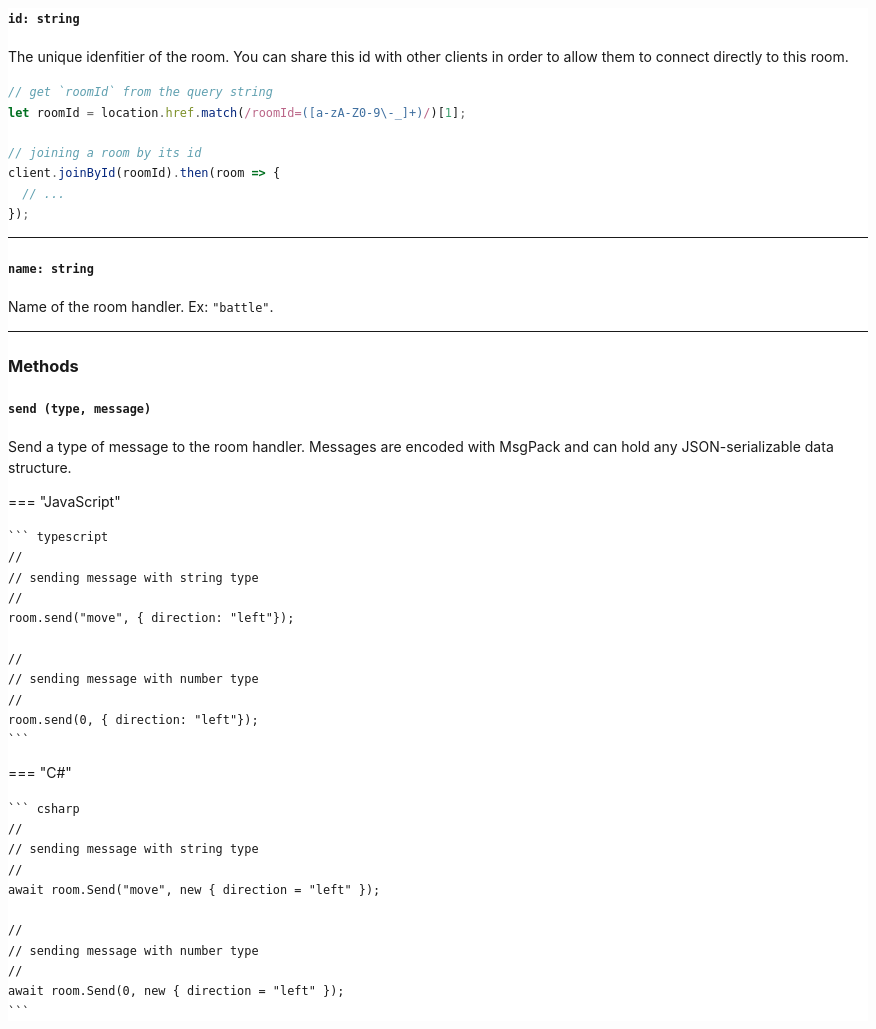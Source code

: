 
#### `id: string`

The unique idenfitier of the room. You can share this id with other clients in
order to allow them to connect directly to this room.

``` typescript
// get `roomId` from the query string
let roomId = location.href.match(/roomId=([a-zA-Z0-9\-_]+)/)[1];

// joining a room by its id
client.joinById(roomId).then(room => {
  // ...
});
```

---

#### `name: string`

Name of the room handler. Ex: `"battle"`.

---

### Methods

#### `send (type, message)`

Send a type of message to the room handler. Messages are encoded with MsgPack and can hold any JSON-serializable data structure.

=== "JavaScript"

    ``` typescript
    //
    // sending message with string type
    //
    room.send("move", { direction: "left"});

    //
    // sending message with number type
    //
    room.send(0, { direction: "left"});
    ```

=== "C#"

    ``` csharp
    //
    // sending message with string type
    //
    await room.Send("move", new { direction = "left" });

    //
    // sending message with number type
    //
    await room.Send(0, new { direction = "left" });
    ```
